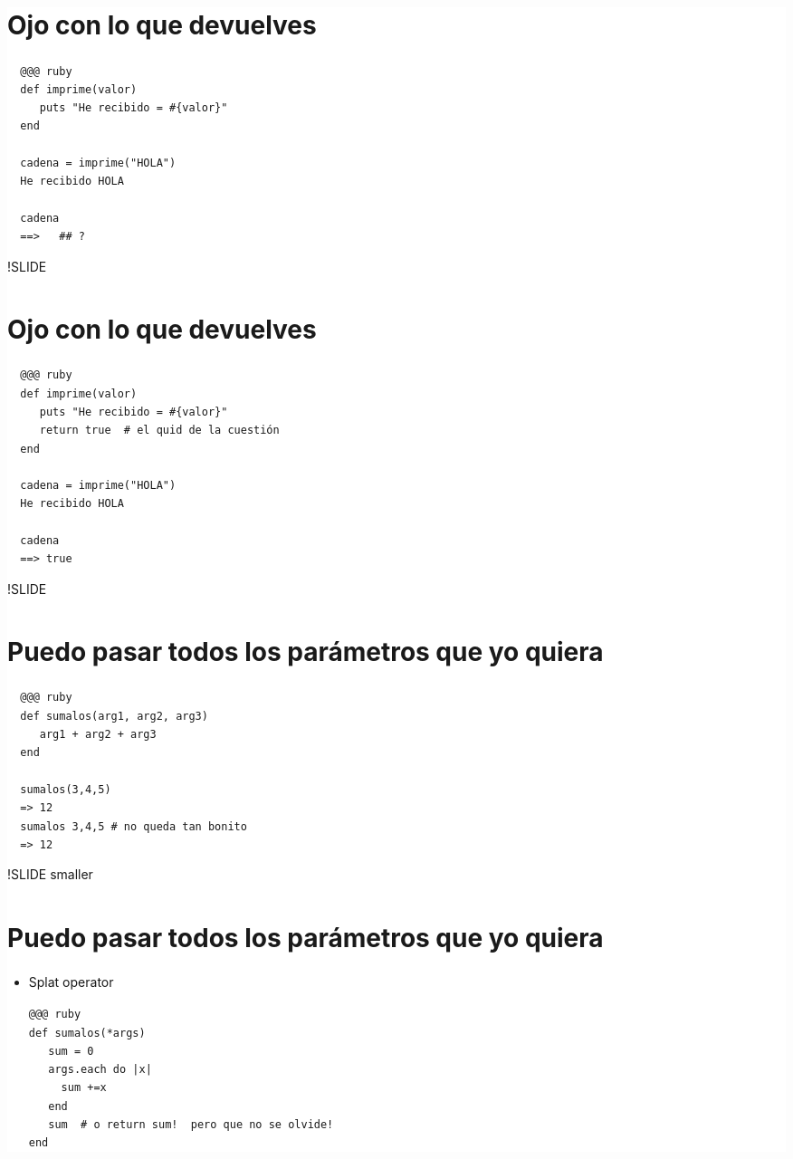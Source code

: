 # Ojo con lo que devuelves

      @@@ ruby
      def imprime(valor)
         puts "He recibido = #{valor}"
      end  

      cadena = imprime("HOLA")
      He recibido HOLA      

      cadena
      ==>   ## ? 


!SLIDE 

# Ojo con lo que devuelves

      @@@ ruby
      def imprime(valor)
         puts "He recibido = #{valor}"
         return true  # el quid de la cuestión
      end  

      cadena = imprime("HOLA")
      He recibido HOLA      

      cadena
      ==> true

!SLIDE 

# Puedo pasar todos los parámetros que yo quiera

      @@@ ruby
      def sumalos(arg1, arg2, arg3)
         arg1 + arg2 + arg3
      end

      sumalos(3,4,5)
      => 12
      sumalos 3,4,5 # no queda tan bonito
      => 12

!SLIDE smaller

# Puedo pasar **todos** los parámetros que yo quiera
  
* Splat operator 
    
      @@@ ruby
      def sumalos(*args)
         sum = 0
         args.each do |x|
           sum +=x
         end
         sum  # o return sum!  pero que no se olvide!
      end
